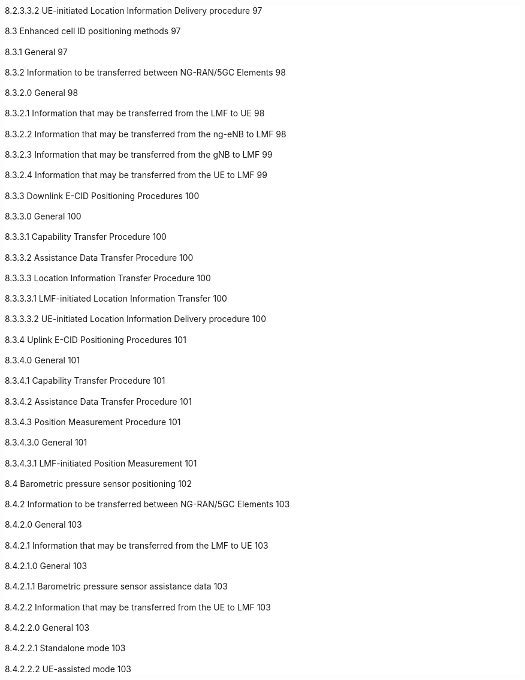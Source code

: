 8.2.3.3.2 UE-initiated Location Information Delivery procedure 97

8.3 Enhanced cell ID positioning methods 97

8.3.1 General 97

8.3.2 Information to be transferred between NG-RAN/5GC Elements 98

8.3.2.0 General 98

8.3.2.1 Information that may be transferred from the LMF to UE 98

8.3.2.2 Information that may be transferred from the ng-eNB to LMF 98

8.3.2.3 Information that may be transferred from the gNB to LMF 99

8.3.2.4 Information that may be transferred from the UE to LMF 99

8.3.3 Downlink E-CID Positioning Procedures 100

8.3.3.0 General 100

8.3.3.1 Capability Transfer Procedure 100

8.3.3.2 Assistance Data Transfer Procedure 100

8.3.3.3 Location Information Transfer Procedure 100

8.3.3.3.1 LMF-initiated Location Information Transfer 100

8.3.3.3.2 UE-initiated Location Information Delivery procedure 100

8.3.4 Uplink E-CID Positioning Procedures 101

8.3.4.0 General 101

8.3.4.1 Capability Transfer Procedure 101

8.3.4.2 Assistance Data Transfer Procedure 101

8.3.4.3 Position Measurement Procedure 101

8.3.4.3.0 General 101

8.3.4.3.1 LMF-initiated Position Measurement 101

8.4 Barometric pressure sensor positioning 102

8.4.2 Information to be transferred between NG-RAN/5GC Elements 103

8.4.2.0 General 103

8.4.2.1 Information that may be transferred from the LMF to UE 103

8.4.2.1.0 General 103

8.4.2.1.1 Barometric pressure sensor assistance data 103

8.4.2.2 Information that may be transferred from the UE to LMF 103

8.4.2.2.0 General 103

8.4.2.2.1 Standalone mode 103

8.4.2.2.2 UE-assisted mode 103
